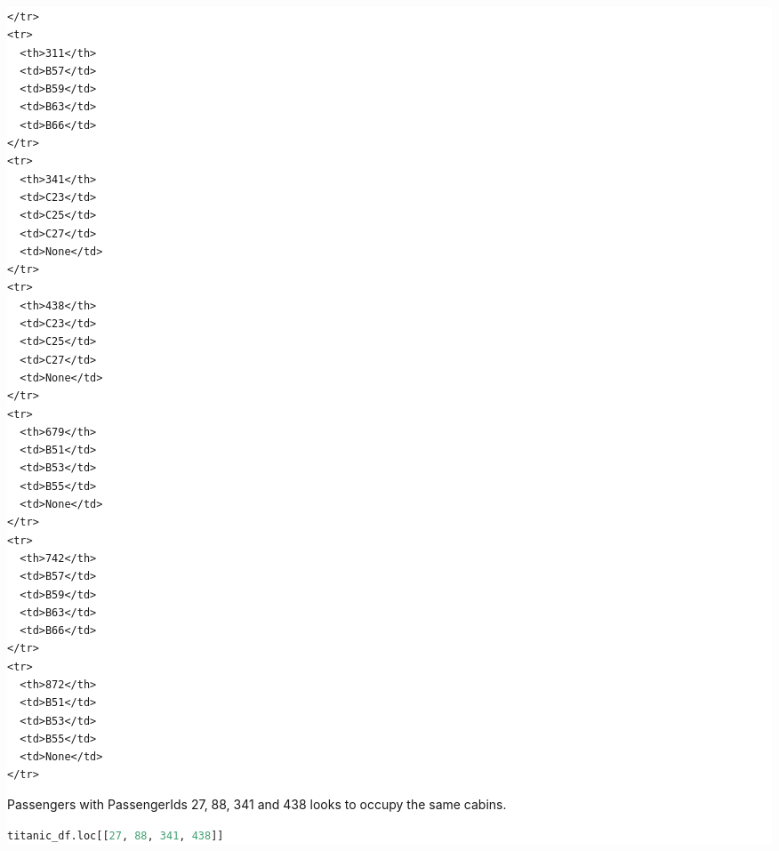     </tr>
    <tr>
      <th>311</th>
      <td>B57</td>
      <td>B59</td>
      <td>B63</td>
      <td>B66</td>
    </tr>
    <tr>
      <th>341</th>
      <td>C23</td>
      <td>C25</td>
      <td>C27</td>
      <td>None</td>
    </tr>
    <tr>
      <th>438</th>
      <td>C23</td>
      <td>C25</td>
      <td>C27</td>
      <td>None</td>
    </tr>
    <tr>
      <th>679</th>
      <td>B51</td>
      <td>B53</td>
      <td>B55</td>
      <td>None</td>
    </tr>
    <tr>
      <th>742</th>
      <td>B57</td>
      <td>B59</td>
      <td>B63</td>
      <td>B66</td>
    </tr>
    <tr>
      <th>872</th>
      <td>B51</td>
      <td>B53</td>
      <td>B55</td>
      <td>None</td>
    </tr>
  </tbody>
</table>
</div>



Passengers with PassengerIds 27, 88, 341 and 438 looks to occupy the same cabins.


```python
titanic_df.loc[[27, 88, 341, 438]]
```
